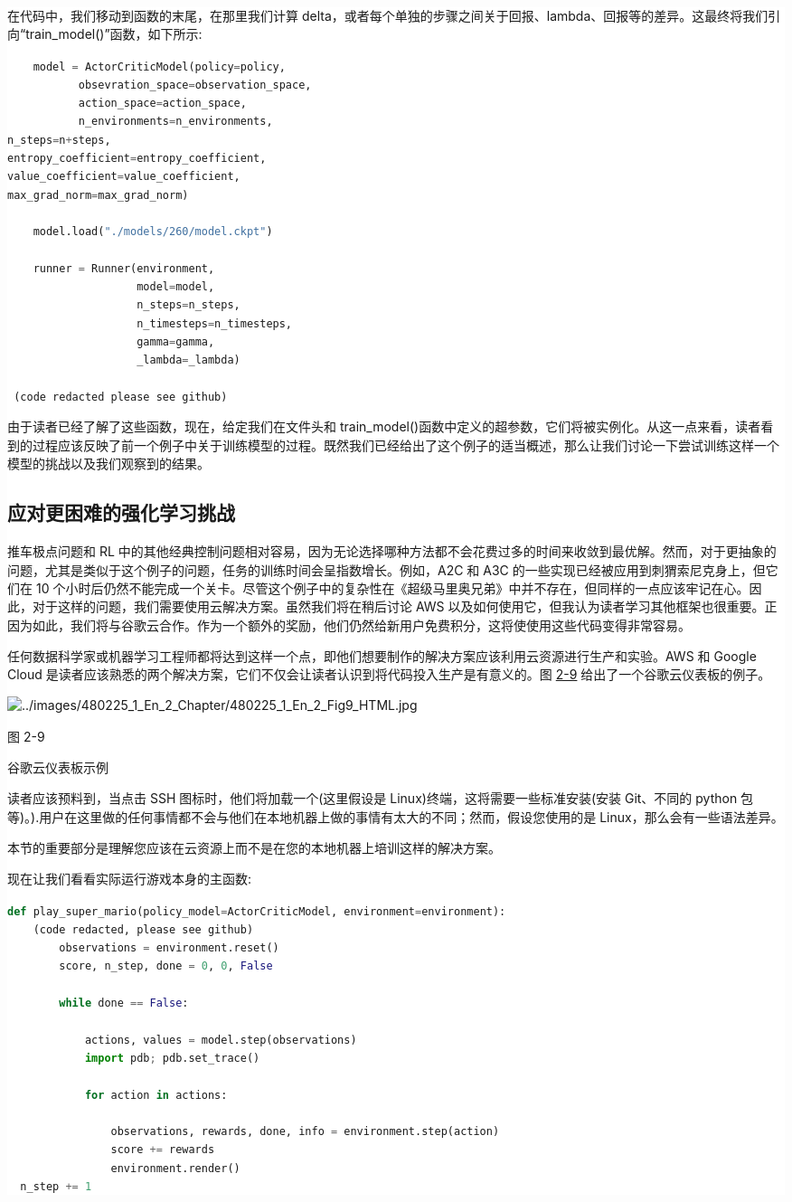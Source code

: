 在代码中，我们移动到函数的末尾，在那里我们计算 delta，或者每个单独的步骤之间关于回报、lambda、回报等的差异。这最终将我们引向“train_model()”函数，如下所示:

```py
    model = ActorCriticModel(policy=policy,
           obsevration_space=observation_space,
           action_space=action_space,
           n_environments=n_environments,
n_steps=n+steps,
entropy_coefficient=entropy_coefficient,
value_coefficient=value_coefficient,
max_grad_norm=max_grad_norm)

    model.load("./models/260/model.ckpt")

    runner = Runner(environment,
                    model=model,
                    n_steps=n_steps,
                    n_timesteps=n_timesteps,
                    gamma=gamma,
                    _lambda=_lambda)

 (code redacted please see github)

```

由于读者已经了解了这些函数，现在，给定我们在文件头和 train_model()函数中定义的超参数，它们将被实例化。从这一点来看，读者看到的过程应该反映了前一个例子中关于训练模型的过程。既然我们已经给出了这个例子的适当概述，那么让我们讨论一下尝试训练这样一个模型的挑战以及我们观察到的结果。

## 应对更困难的强化学习挑战

推车极点问题和 RL 中的其他经典控制问题相对容易，因为无论选择哪种方法都不会花费过多的时间来收敛到最优解。然而，对于更抽象的问题，尤其是类似于这个例子的问题，任务的训练时间会呈指数增长。例如，A2C 和 A3C 的一些实现已经被应用到刺猬索尼克身上，但它们在 10 个小时后仍然不能完成一个关卡。尽管这个例子中的复杂性在《超级马里奥兄弟》中并不存在，但同样的一点应该牢记在心。因此，对于这样的问题，我们需要使用云解决方案。虽然我们将在稍后讨论 AWS 以及如何使用它，但我认为读者学习其他框架也很重要。正因为如此，我们将与谷歌云合作。作为一个额外的奖励，他们仍然给新用户免费积分，这将使使用这些代码变得非常容易。

任何数据科学家或机器学习工程师都将达到这样一个点，即他们想要制作的解决方案应该利用云资源进行生产和实验。AWS 和 Google Cloud 是读者应该熟悉的两个解决方案，它们不仅会让读者认识到将代码投入生产是有意义的。图 [2-9](#Fig9) 给出了一个谷歌云仪表板的例子。

![../images/480225_1_En_2_Chapter/480225_1_En_2_Fig9_HTML.jpg](../images/480225_1_En_2_Chapter/480225_1_En_2_Fig9_HTML.jpg)

图 2-9

谷歌云仪表板示例

读者应该预料到，当点击 SSH 图标时，他们将加载一个(这里假设是 Linux)终端，这将需要一些标准安装(安装 Git、不同的 python 包等)。).用户在这里做的任何事情都不会与他们在本地机器上做的事情有太大的不同；然而，假设您使用的是 Linux，那么会有一些语法差异。

本节的重要部分是理解您应该在云资源上而不是在您的本地机器上培训这样的解决方案。

现在让我们看看实际运行游戏本身的主函数:

```py
def play_super_mario(policy_model=ActorCriticModel, environment=environment):
    (code redacted, please see github)
        observations = environment.reset()
        score, n_step, done = 0, 0, False

        while done == False:

            actions, values = model.step(observations)
            import pdb; pdb.set_trace()

            for action in actions:

                observations, rewards, done, info = environment.step(action)
                score += rewards
                environment.render()
  n_step += 1
```